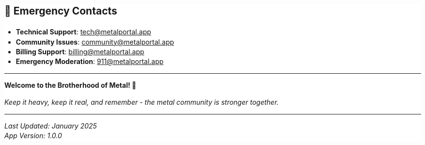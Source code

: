 
## 🚨 Emergency Contacts

- **Technical Support**: tech@metalportal.app
- **Community Issues**: community@metalportal.app
- **Billing Support**: billing@metalportal.app
- **Emergency Moderation**: 911@metalportal.app

---

**Welcome to the Brotherhood of Metal! 🤘**

*Keep it heavy, keep it real, and remember - the metal community is stronger together.*

---

*Last Updated: January 2025*  
*App Version: 1.0.0*